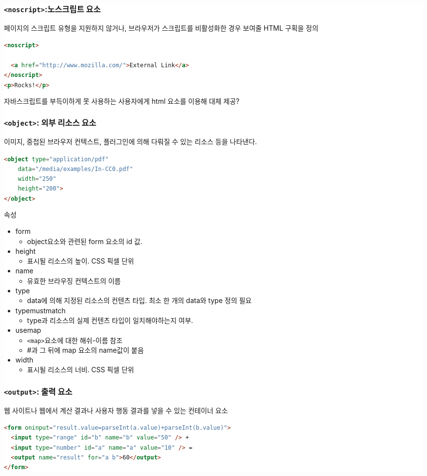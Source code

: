### `<noscript>`:노스크립트 요소

페이지의 스크립트 유형을 지원하지 않거나, 브라우저가 스크립트를 비활성화한 경우 보여줄 HTML 구획을 정의

```html
<noscript>
  
  <a href="http://www.mozilla.com/">External Link</a>
</noscript>
<p>Rocks!</p>
```

자바스크립트를 부득이하게 못 사용하는 사용자에게 html 요소를 이용해 대체 제공?

### `<object>`: 외부 리소스 요소

이미지, 중첩된 브라우저 컨텍스트, 플러그인에 의해 다뤄질 수 있는 리소스 등을 나타낸다.

```html
<object type="application/pdf"
    data="/media/examples/In-CC0.pdf"
    width="250"
    height="200">
</object>

```

속성

* form
  * object요소와 관련된 form 요소의 id 값.
* height
  * 표시될 리소스의 높이. CSS 픽셀 단위
* name
  * 유효한 브라우징 컨텍스트의 이름
* type
  * data에 의해 지정된 리소스의 컨텐츠 타입. 최소 한 개의 data와 type 정의 필요
* typemustmatch
  * type과 리소스의 실제 컨텐츠 타입이 일치해야하는지 여부.
* usemap
  * `<map>`요소에 대한 해쉬-이름 참조
  * \#과 그 뒤에 map 요소의 name값이 붙음
* width
  * 표시될 리소스의 너비. CSS 픽셀 단위

### `<output>`: 출력 요소

웹 사이트나 웹에서 계산 결과나 사용자 행동 결과를 넣을 수 있는 컨테이너 요소

```html
<form oninput="result.value=parseInt(a.value)+parseInt(b.value)">
  <input type="range" id="b" name="b" value="50" /> +
  <input type="number" id="a" name="a" value="10" /> =
  <output name="result" for="a b">60</output>
</form>
```

